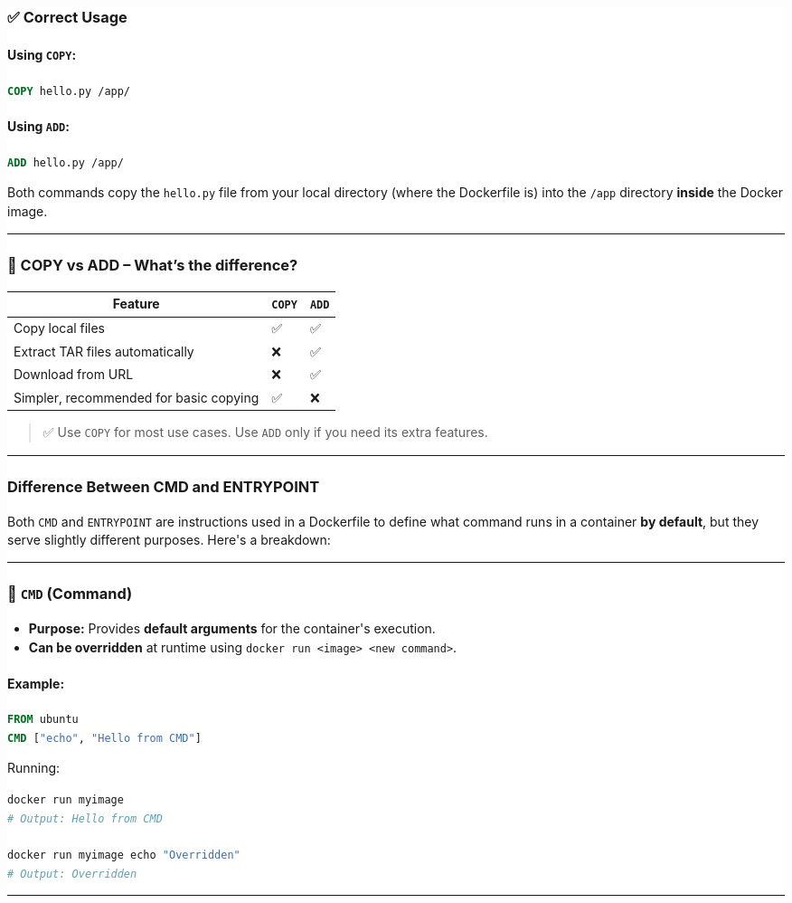 
### ✅ Correct Usage

#### Using `COPY`:
```Dockerfile
COPY hello.py /app/
```

#### Using `ADD`:
```Dockerfile
ADD hello.py /app/
```

Both commands copy the `hello.py` file from your local directory (where the Dockerfile is) into the `/app` directory **inside** the Docker image.

---

### 📌 COPY vs ADD – What’s the difference?

| Feature | `COPY` | `ADD` |
|--------|--------|------|
| Copy local files | ✅ | ✅ |
| Extract TAR files automatically | ❌ | ✅ |
| Download from URL | ❌ | ✅ |
| Simpler, recommended for basic copying | ✅ | ❌ |

> ✅ Use `COPY` for most use cases. Use `ADD` only if you need its extra features.

---


### **Difference Between CMD and ENTRYPOINT**  

Both `CMD` and `ENTRYPOINT` are instructions used in a Dockerfile to define what command runs in a container **by default**, but they serve slightly different purposes. Here's a breakdown:

---

### 🔹 `CMD` (Command)
- **Purpose:** Provides **default arguments** for the container's execution.
- **Can be overridden** at runtime using `docker run <image> <new command>`.

#### Example:
```Dockerfile
FROM ubuntu
CMD ["echo", "Hello from CMD"]
```
Running:
```bash
docker run myimage
# Output: Hello from CMD

docker run myimage echo "Overridden"
# Output: Overridden
```

---